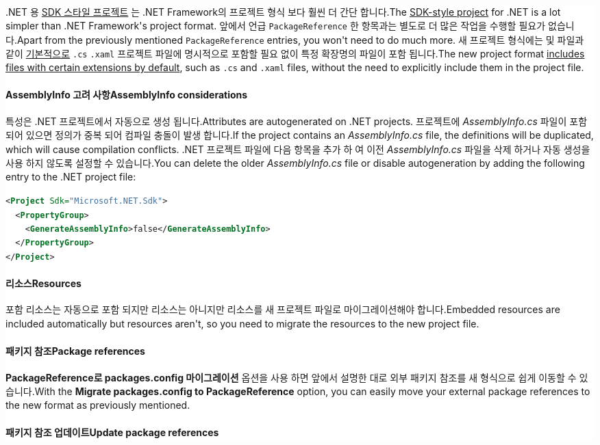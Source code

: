 <span data-ttu-id="6ce82-164">.NET 용 [SDK 스타일 프로젝트](../../core/project-sdk/msbuild-props.md) 는 .NET Framework의 프로젝트 형식 보다 훨씬 더 간단 합니다.</span><span class="sxs-lookup"><span data-stu-id="6ce82-164">The [SDK-style project](../../core/project-sdk/msbuild-props.md) for .NET is a lot simpler than .NET Framework's project format.</span></span> <span data-ttu-id="6ce82-165">앞에서 언급 `PackageReference` 한 항목과는 별도로 더 많은 작업을 수행할 필요가 없습니다.</span><span class="sxs-lookup"><span data-stu-id="6ce82-165">Apart from the previously mentioned `PackageReference` entries, you won't need to do much more.</span></span> <span data-ttu-id="6ce82-166">새 프로젝트 형식에는 및 파일과 같이 [기본적으로](../../core/project-sdk/overview.md#default-includes-and-excludes) `.cs` `.xaml` 프로젝트 파일에 명시적으로 포함할 필요 없이 특정 확장명의 파일이 포함 됩니다.</span><span class="sxs-lookup"><span data-stu-id="6ce82-166">The new project format [includes files with certain extensions by default](../../core/project-sdk/overview.md#default-includes-and-excludes), such as `.cs` and `.xaml` files, without the need to explicitly include them in the project file.</span></span>

#### <a name="assemblyinfo-considerations"></a><span data-ttu-id="6ce82-167">AssemblyInfo 고려 사항</span><span class="sxs-lookup"><span data-stu-id="6ce82-167">AssemblyInfo considerations</span></span>

<span data-ttu-id="6ce82-168">특성은 .NET 프로젝트에서 자동으로 생성 됩니다.</span><span class="sxs-lookup"><span data-stu-id="6ce82-168">Attributes are autogenerated on .NET projects.</span></span> <span data-ttu-id="6ce82-169">프로젝트에 *AssemblyInfo.cs* 파일이 포함 되어 있으면 정의가 중복 되어 컴파일 충돌이 발생 합니다.</span><span class="sxs-lookup"><span data-stu-id="6ce82-169">If the project contains an *AssemblyInfo.cs* file, the definitions will be duplicated, which will cause compilation conflicts.</span></span> <span data-ttu-id="6ce82-170">.NET 프로젝트 파일에 다음 항목을 추가 하 여 이전 *AssemblyInfo.cs* 파일을 삭제 하거나 자동 생성을 사용 하지 않도록 설정할 수 있습니다.</span><span class="sxs-lookup"><span data-stu-id="6ce82-170">You can delete the older *AssemblyInfo.cs* file or disable autogeneration by adding the following entry to the .NET project file:</span></span>

```xml
<Project Sdk="Microsoft.NET.Sdk">
  <PropertyGroup>
    <GenerateAssemblyInfo>false</GenerateAssemblyInfo>
  </PropertyGroup>
</Project>
```

#### <a name="resources"></a><span data-ttu-id="6ce82-171">리소스</span><span class="sxs-lookup"><span data-stu-id="6ce82-171">Resources</span></span>

<span data-ttu-id="6ce82-172">포함 리소스는 자동으로 포함 되지만 리소스는 아니지만 리소스를 새 프로젝트 파일로 마이그레이션해야 합니다.</span><span class="sxs-lookup"><span data-stu-id="6ce82-172">Embedded resources are included automatically but resources aren't, so you need to migrate the resources to the new project file.</span></span>

#### <a name="package-references"></a><span data-ttu-id="6ce82-173">패키지 참조</span><span class="sxs-lookup"><span data-stu-id="6ce82-173">Package references</span></span>

<span data-ttu-id="6ce82-174">**PackageReference로 packages.config 마이그레이션** 옵션을 사용 하면 앞에서 설명한 대로 외부 패키지 참조를 새 형식으로 쉽게 이동할 수 있습니다.</span><span class="sxs-lookup"><span data-stu-id="6ce82-174">With the **Migrate packages.config to PackageReference** option, you can easily move your external package references to the new format as previously mentioned.</span></span>

#### <a name="update-package-references"></a><span data-ttu-id="6ce82-175">패키지 참조 업데이트</span><span class="sxs-lookup"><span data-stu-id="6ce82-175">Update package references</span></span>

